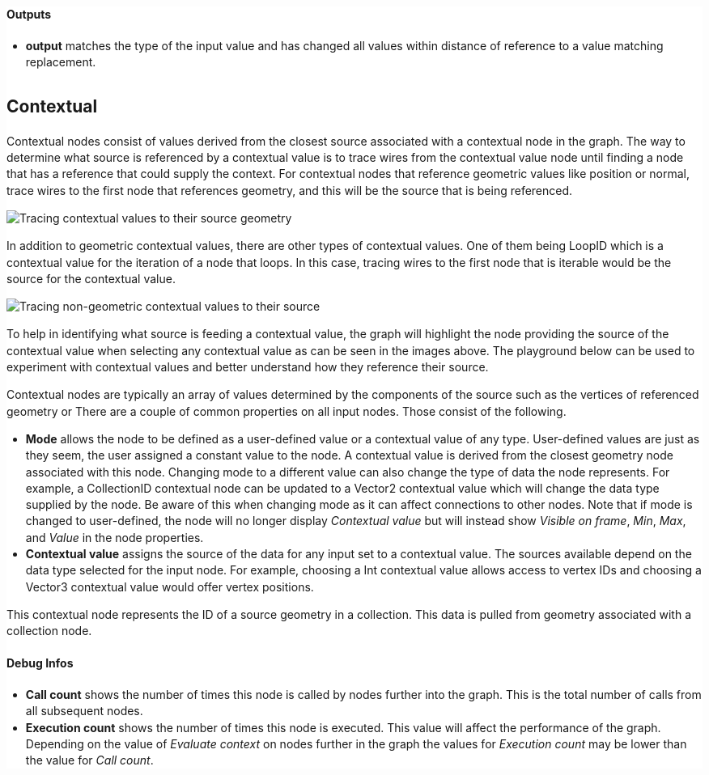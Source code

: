 #### Outputs
- **output** matches the type of the input value and has changed all values within distance of reference to a value matching replacement.

## Contextual
Contextual nodes consist of values derived from the closest source associated with a contextual node in the graph. The way to determine what source is referenced by a contextual value is to trace wires from the contextual value node until finding a node that has a reference that could supply the context. For contextual nodes that reference geometric values like position or normal, trace wires to the first node that references geometry, and this will be the source that is being referenced.

![Tracing contextual values to their source geometry](/img/tools/nge/tracingContext.jpg)

In addition to geometric contextual values, there are other types of contextual values. One of them being LoopID which is a contextual value for the iteration of a node that loops. In this case, tracing wires to the first node that is iterable would be the source for the contextual value.  

![Tracing non-geometric contextual values to their source](/img/tools/nge/tracingContext2.jpg)

To help in identifying what source is feeding a contextual value, the graph will highlight the node providing the source of the contextual value when selecting any contextual value as can be seen in the images above. The playground below can be used to experiment with contextual values and better understand how they reference their source.

Contextual nodes are typically an array of values determined by the components of the source such as the vertices of referenced geometry or There are a couple of common properties on all input nodes. Those consist of the following.

- **Mode** allows the node to be defined as a user-defined value or a contextual value of any type. User-defined values are just as they seem, the user assigned a constant value to the node. A contextual value is derived from the closest geometry node associated with this node. Changing mode to a different value can also change the type of data the node represents. For example, a CollectionID contextual node can be updated to a Vector2 contextual value which will change the data type supplied by the node. Be aware of this when changing mode as it can affect connections to other nodes. Note that if mode is changed to user-defined, the node will no longer display *Contextual value* but will instead show *Visible on frame*, *Min*, *Max*, and *Value* in the node properties.
- **Contextual value** assigns the source of the data for any input set to a contextual value. The sources available depend on the data type selected for the input node. For example, choosing a Int contextual value allows access to vertex IDs and choosing a Vector3 contextual value would offer vertex positions.

<H3Image title="CollectionID" image="/img/tools/nge/collectionIDNode.jpg" alt="Collection ID node"/>
This contextual node represents the ID of a source geometry in a collection. This data is pulled from geometry associated with a collection node. 

#### Debug Infos
- **Call count** shows the number of times this node is called by nodes further into the graph. This is the total number of calls from all subsequent nodes. 
- **Execution count** shows the number of times this node is executed. This value will affect the performance of the graph. Depending on the value of *Evaluate context* on nodes further in the graph the values for *Execution count* may be lower than the value for *Call count*. 
